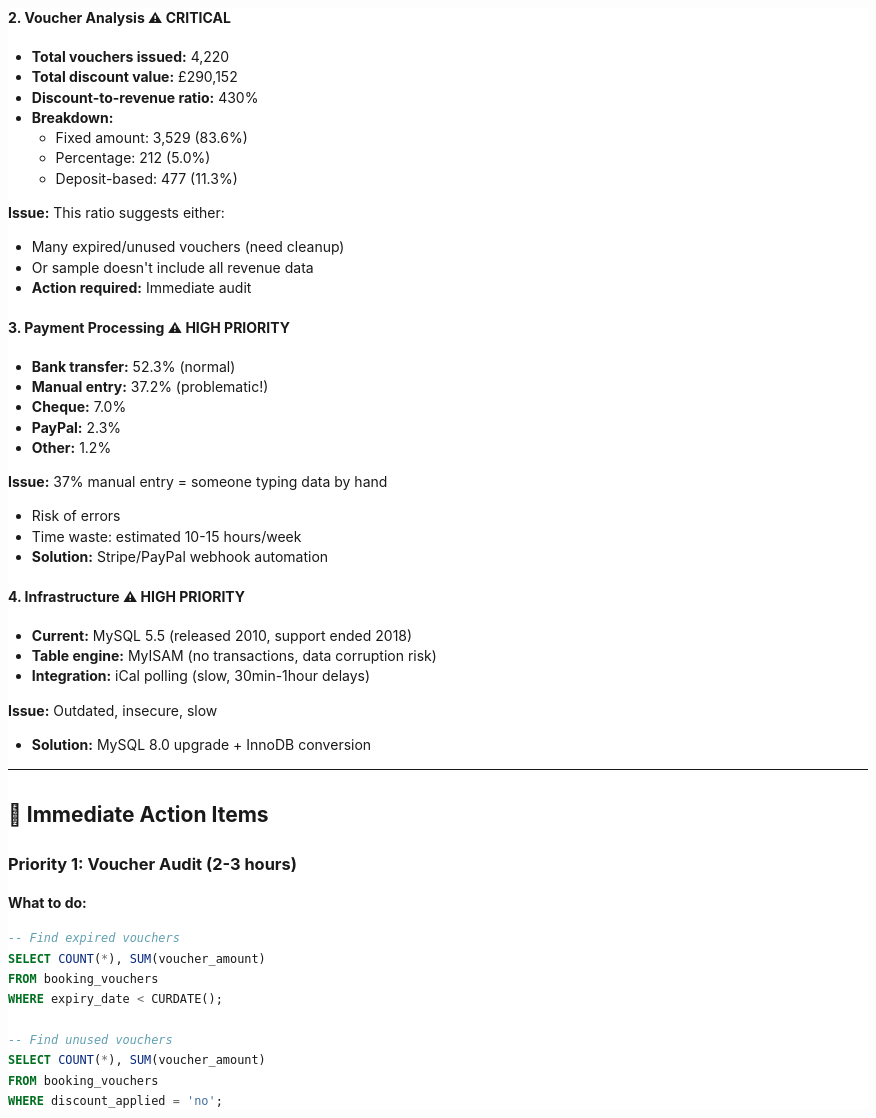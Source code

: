 #### 2. Voucher Analysis ⚠️ CRITICAL
- **Total vouchers issued:** 4,220
- **Total discount value:** £290,152
- **Discount-to-revenue ratio:** 430%
- **Breakdown:**
  - Fixed amount: 3,529 (83.6%)
  - Percentage: 212 (5.0%)
  - Deposit-based: 477 (11.3%)

**Issue:** This ratio suggests either:
- Many expired/unused vouchers (need cleanup)
- Or sample doesn't include all revenue data
- **Action required:** Immediate audit

#### 3. Payment Processing ⚠️ HIGH PRIORITY
- **Bank transfer:** 52.3% (normal)
- **Manual entry:** 37.2% (problematic!)
- **Cheque:** 7.0%
- **PayPal:** 2.3%
- **Other:** 1.2%

**Issue:** 37% manual entry = someone typing data by hand
- Risk of errors
- Time waste: estimated 10-15 hours/week
- **Solution:** Stripe/PayPal webhook automation

#### 4. Infrastructure ⚠️ HIGH PRIORITY
- **Current:** MySQL 5.5 (released 2010, support ended 2018)
- **Table engine:** MyISAM (no transactions, data corruption risk)
- **Integration:** iCal polling (slow, 30min-1hour delays)

**Issue:** Outdated, insecure, slow
- **Solution:** MySQL 8.0 upgrade + InnoDB conversion

---

## 🚨 Immediate Action Items

### Priority 1: Voucher Audit (2-3 hours)
**What to do:**
```sql
-- Find expired vouchers
SELECT COUNT(*), SUM(voucher_amount)
FROM booking_vouchers
WHERE expiry_date < CURDATE();

-- Find unused vouchers
SELECT COUNT(*), SUM(voucher_amount)
FROM booking_vouchers
WHERE discount_applied = 'no';
```
